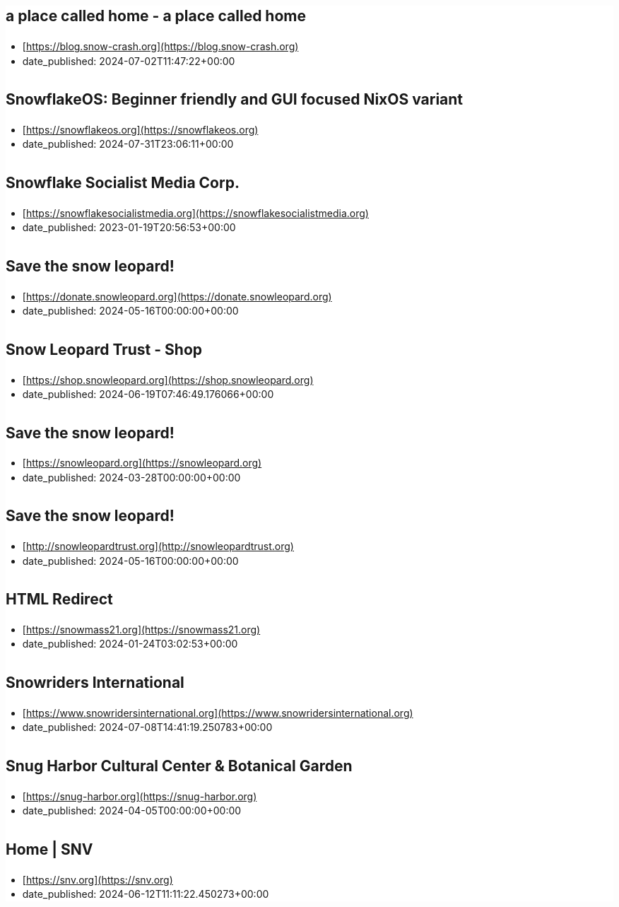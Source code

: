  ## a place called home - a place called home
 - [https://blog.snow-crash.org](https://blog.snow-crash.org)
 - date_published: 2024-07-02T11:47:22+00:00

 ## SnowflakeOS: Beginner friendly and GUI focused NixOS variant
 - [https://snowflakeos.org](https://snowflakeos.org)
 - date_published: 2024-07-31T23:06:11+00:00

 ## Snowflake Socialist Media Corp.
 - [https://snowflakesocialistmedia.org](https://snowflakesocialistmedia.org)
 - date_published: 2023-01-19T20:56:53+00:00

 ## Save the snow leopard!
 - [https://donate.snowleopard.org](https://donate.snowleopard.org)
 - date_published: 2024-05-16T00:00:00+00:00

 ## Snow Leopard Trust - Shop
 - [https://shop.snowleopard.org](https://shop.snowleopard.org)
 - date_published: 2024-06-19T07:46:49.176066+00:00

 ## Save the snow leopard!
 - [https://snowleopard.org](https://snowleopard.org)
 - date_published: 2024-03-28T00:00:00+00:00

 ## Save the snow leopard!
 - [http://snowleopardtrust.org](http://snowleopardtrust.org)
 - date_published: 2024-05-16T00:00:00+00:00

 ## HTML Redirect
 - [https://snowmass21.org](https://snowmass21.org)
 - date_published: 2024-01-24T03:02:53+00:00

 ## Snowriders International
 - [https://www.snowridersinternational.org](https://www.snowridersinternational.org)
 - date_published: 2024-07-08T14:41:19.250783+00:00

 ## Snug Harbor Cultural Center & Botanical Garden
 - [https://snug-harbor.org](https://snug-harbor.org)
 - date_published: 2024-04-05T00:00:00+00:00

 ## Home | SNV
 - [https://snv.org](https://snv.org)
 - date_published: 2024-06-12T11:11:22.450273+00:00
